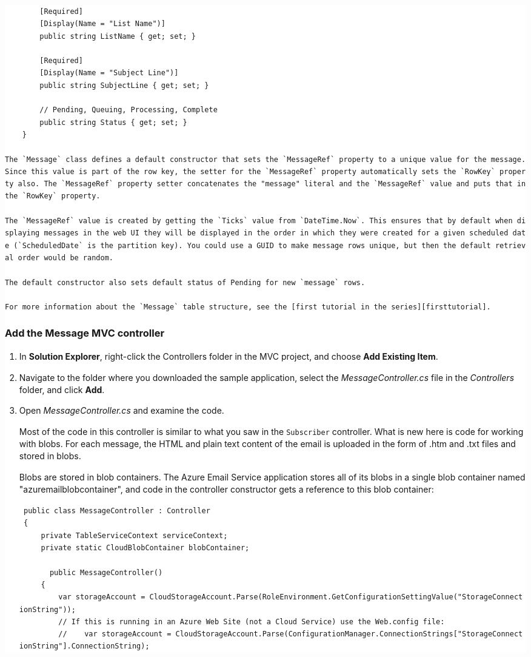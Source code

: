 	        [Required]
	        [Display(Name = "List Name")]
	        public string ListName { get; set; }
	
	        [Required]
	        [Display(Name = "Subject Line")]
	        public string SubjectLine { get; set; }
	
	        // Pending, Queuing, Processing, Complete
	        public string Status { get; set; }
	    }
		
	The `Message` class defines a default constructor that sets the `MessageRef` property to a unique value for the message. Since this value is part of the row key, the setter for the `MessageRef` property automatically sets the `RowKey` property also. The `MessageRef` property setter concatenates the "message" literal and the `MessageRef` value and puts that in the `RowKey` property.

	The `MessageRef` value is created by getting the `Ticks` value from `DateTime.Now`. This ensures that by default when displaying messages in the web UI they will be displayed in the order in which they were created for a given scheduled date (`ScheduledDate` is the partition key). You could use a GUID to make message rows unique, but then the default retrieval order would be random.

	The default constructor also sets default status of Pending for new `message` rows.

	For more information about the `Message` table structure, see the [first tutorial in the series][firsttutorial].

### Add the Message MVC controller

1. In **Solution Explorer**, right-click the Controllers folder in the MVC project, and choose **Add Existing Item**.

2. Navigate to the folder where you downloaded the sample application, select the *MessageController.cs* file in the *Controllers* folder, and click **Add**.

3. Open *MessageController.cs* and examine the code.

	Most of the code in this controller is similar to what you saw in the `Subscriber` controller. What is new here is code for working with blobs. For each message, the HTML and plain text content of the email is uploaded in the form of .htm and .txt files and stored in blobs.

	Blobs are stored in blob containers. The Azure Email Service application stores all of its blobs in a single blob container named "azuremailblobcontainer", and code in the controller constructor gets a reference to this blob container:

	    public class MessageController : Controller
	    {
	        private TableServiceContext serviceContext;
	        private static CloudBlobContainer blobContainer;

		      public MessageController()
	        {
	            var storageAccount = CloudStorageAccount.Parse(RoleEnvironment.GetConfigurationSettingValue("StorageConnectionString"));
	            // If this is running in an Azure Web Site (not a Cloud Service) use the Web.config file:
	            //    var storageAccount = CloudStorageAccount.Parse(ConfigurationManager.ConnectionStrings["StorageConnectionString"].ConnectionString);
	

[alternativearchitecture]: #alternativearchitecture
[tut5]: /en-us/develop/net/tutorials/multi-tier-web-site/5-worker-role-b/
[tut2]: /en-us/develop/net/tutorials/multi-tier-web-site/2-download-and-run/
[firsttutorial]: /en-us/develop/net/tutorials/multi-tier-web-site/1-overview/
[nexttutorial]: /en-us/develop/net/tutorials/multi-tier-web-site/4-worker-role-a/
[TableEntity]: http://msdn.microsoft.com/en-us/library/windowsazure/microsoft.windowsazure.storage.table.tableentity.aspx
[DynamicTableEntity]: http://msdn.microsoft.com/en-us/library/windowsazure/microsoft.windowsazure.storage.table.dynamictableentity.aspx
[managementportal]: http://manage.windowsazure.com
[percentinkeyfields]: http://blogs.msdn.com/b/windowsazurestorage/archive/2012/05/28/partitionkey-or-rowkey-containing-the-percent-character-causes-some-windows-azure-tables-apis-to-fail.aspx
[tabledatamodel]: http://msdn.microsoft.com/en-us/library/windowsazure/dd179338.aspx 
[deepdive]: http://blogs.msdn.com/b/windowsazurestorage/archive/2012/11/06/windows-azure-storage-client-library-2-0-tables-deep-dive.aspx
[howtogetthemost]: http://blogs.msdn.com/b/windowsazurestorage/archive/2010/11/06/how-to-get-most-out-of-windows-azure-tables.aspx
[mtas-home-page-before-adding-controllers]: ./media/cloud-services-dotnet-multi-tier-app-storage-1-web-role/mtas-home-page-before-adding-controllers.png
[mtas-menu-in-layout]: ./media/cloud-services-dotnet-multi-tier-app-storage-1-web-role/mtas-menu-in-layout.png
[mtas-footer-in-layout]: ./media/cloud-services-dotnet-multi-tier-app-storage-1-web-role/mtas-footer-in-layout.png
[mtas-title-and-logo-in-layout]: ./media/cloud-services-dotnet-multi-tier-app-storage-1-web-role/mtas-title-and-logo-in-layout.png
[mtas-new-cloud-service-dialog-rename]: ./media/cloud-services-dotnet-multi-tier-app-storage-1-web-role/mtas-new-cloud-service-dialog-rename.png
[mtas-new-mvc4-project]: ./media/cloud-services-dotnet-multi-tier-app-storage-1-web-role/mtas-new-mvc4-project.png
[mtas-new-cloud-service-dialog]: ./media/cloud-services-dotnet-multi-tier-app-storage-1-web-role/mtas-new-cloud-service-dialog.png
[mtas-new-cloud-project]: ./media/cloud-services-dotnet-multi-tier-app-storage-1-web-role/mtas-new-cloud-project.png
[mtas-new-cloud-service-add-worker-a]: ./media/cloud-services-dotnet-multi-tier-app-storage-1-web-role/mtas-new-cloud-service-add-worker-a.png
[mtas-mailing-list-empty-index-page]: ./media/cloud-services-dotnet-multi-tier-app-storage-1-web-role/mtas-mailing-list-empty-index-page.png
[mtas-mailing-list-index-page]: ./media/cloud-services-dotnet-multi-tier-app-storage-1-web-role/mtas-mailing-list-index-page.png
[mtas-file-new-project]: ./media/cloud-services-dotnet-multi-tier-app-storage-1-web-role/mtas-file-new-project.png
[mtas-opening-layout-cshtml]: ./media/cloud-services-dotnet-multi-tier-app-storage-1-web-role/mtas-opening-layout-cshtml.png
[mtas-add-existing-item-to-models]: ./media/cloud-services-dotnet-multi-tier-app-storage-1-web-role/mtas-add-existing-item-to-models.png
[mtas-add-existing-item-to-controllers]: ./media/cloud-services-dotnet-multi-tier-app-storage-1-web-role/mtas-add-existing-item-to-controllers.png
[mtas-add-existing-item-to-views]: ./media/cloud-services-dotnet-multi-tier-app-storage-1-web-role/mtas-add-existing-item-to-views.png
[mtas-mvcwebrole-properties-menu]: ./media/cloud-services-dotnet-multi-tier-app-storage-1-web-role/mtas-mvcwebrole-properties-menu.png
[mtas-subscribers-empty-index-page]: ./media/cloud-services-dotnet-multi-tier-app-storage-1-web-role/mtas-subscribers-empty-index-page.png
[mtas-subscribers-index-page]: ./media/cloud-services-dotnet-multi-tier-app-storage-1-web-role/mtas-subscribers-index-page.png
[mtas-message-empty-index-page]: ./media/cloud-services-dotnet-multi-tier-app-storage-1-web-role/mtas-message-empty-index-page.png
[mtas-message-index-page]: ./media/cloud-services-dotnet-multi-tier-app-storage-1-web-role/mtas-message-index-page.png
[mtas-ase-edit-entity-unsubscribe]: ./media/cloud-services-dotnet-multi-tier-app-storage-1-web-role/mtas-ase-edit-entity-unsubscribe.png
[mtas-ase-unsubscribe]: ./media/cloud-services-dotnet-multi-tier-app-storage-1-web-role/mtas-ase-unsubscribe.png
[mtas-unsubscribe-page]: ./media/cloud-services-dotnet-multi-tier-app-storage-1-web-role/mtas-unsubscribe-query-page.png
[mtas-unsubscribe-confirmed-page]: ./media/cloud-services-dotnet-multi-tier-app-storage-1-web-role/mtas-unsubscribe-confirmation-page.png
[mtas-er1]: ./media/cloud-services-dotnet-multi-tier-app-storage-1-web-role/mtas-er1.png
[mtas-4]: ./media/cloud-services-dotnet-multi-tier-app-storage-1-web-role/mtas-4.png
[mtas-3]: ./media/cloud-services-dotnet-multi-tier-app-storage-1-web-role/mtas-3.png
[mtas-5]: ./media/cloud-services-dotnet-multi-tier-app-storage-1-web-role/mtas-5.png
[mtas-enter]: ./media/cloud-services-dotnet-multi-tier-app-storage-1-web-role/mtas-enter.png
[mtas-elip]: ./media/cloud-services-dotnet-multi-tier-app-storage-1-web-role/mtas-elip.png
[mtas-manage-nuget-for-solution]: ./media/cloud-services-dotnet-multi-tier-app-storage-1-web-role/mtas-manage-nuget-for-solution.png
[mtas-update-storage-nuget-pkg]: ./media/cloud-services-dotnet-multi-tier-app-storage-1-web-role/mtas-update-storage-nuget-pkg.png
[mtas-nuget-select-projects]: ./media/cloud-services-dotnet-multi-tier-app-storage-1-web-role/mtas-nuget-select-projects.png
[mtas-compute-emulator-icon]: ./media/cloud-services-dotnet-multi-tier-app-storage-1-web-role/mtas-compute-emulator-icon.png